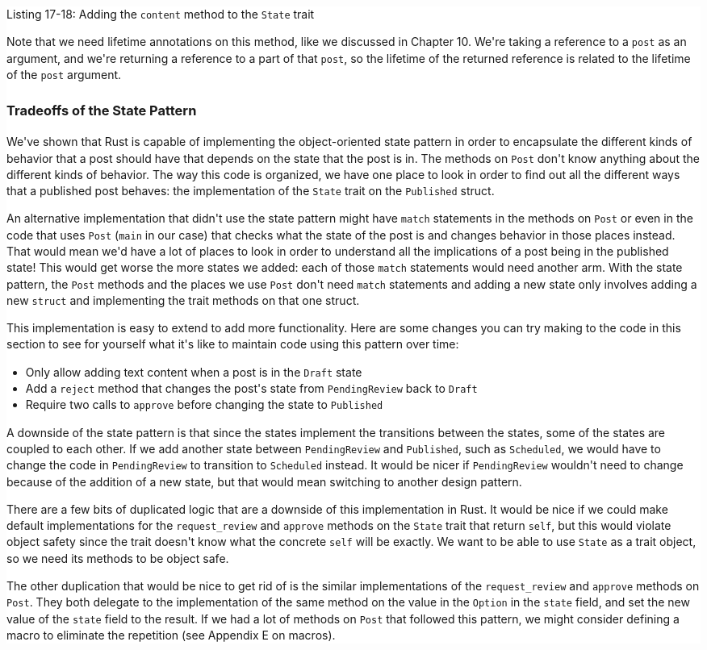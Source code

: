 Listing 17-18: Adding the `content` method to the `State` trait

Note that we need lifetime annotations on this method, like we discussed in
Chapter 10. We're taking a reference to a `post` as an argument, and we're
returning a reference to a part of that `post`, so the lifetime of the returned
reference is related to the lifetime of the `post` argument.

### Tradeoffs of the State Pattern

We've shown that Rust is capable of implementing the object-oriented state
pattern in order to encapsulate the different kinds of behavior that a post
should have that depends on the state that the post is in. The methods on
`Post` don't know anything about the different kinds of behavior. The way this
code is organized, we have one place to look in order to find out all the
different ways that a published post behaves: the implementation of the `State`
trait on the `Published` struct.

An alternative implementation that didn't use the state pattern might have
`match` statements in the methods on `Post` or even in the code that uses
`Post` (`main` in our case) that checks what the state of the post is and
changes behavior in those places instead. That would mean we'd have a lot of
places to look in order to understand all the implications of a post being in
the published state! This would get worse the more states we added: each of
those `match` statements would need another arm. With the state pattern, the
`Post` methods and the places we use `Post` don't need `match` statements and
adding a new state only involves adding a new `struct` and implementing the
trait methods on that one struct.

This implementation is easy to extend to add more functionality. Here are some
changes you can try making to the code in this section to see for yourself what
it's like to maintain code using this pattern over time:

- Only allow adding text content when a post is in the `Draft` state
- Add a `reject` method that changes the post's state from `PendingReview` back
  to `Draft`
- Require two calls to `approve` before changing the state to `Published`

A downside of the state pattern is that since the states implement the
transitions between the states, some of the states are coupled to each other.
If we add another state between `PendingReview` and `Published`, such as
`Scheduled`, we would have to change the code in `PendingReview` to transition
to `Scheduled` instead. It would be nicer if `PendingReview` wouldn't need to
change because of the addition of a new state, but that would mean switching to
another design pattern.

There are a few bits of duplicated logic that are a downside of this
implementation in Rust. It would be nice if we could make default
implementations for the `request_review` and `approve` methods on the `State`
trait that return `self`, but this would violate object safety since the trait
doesn't know what the concrete `self` will be exactly. We want to be able to
use `State` as a trait object, so we need its methods to be object safe.

The other duplication that would be nice to get rid of is the similar
implementations of the `request_review` and `approve` methods on `Post`. They
both delegate to the implementation of the same method on the value in the
`Option` in the `state` field, and set the new value of the `state` field to
the result. If we had a lot of methods on `Post` that followed this pattern, we
might consider defining a macro to eliminate the repetition (see Appendix E on
macros).
